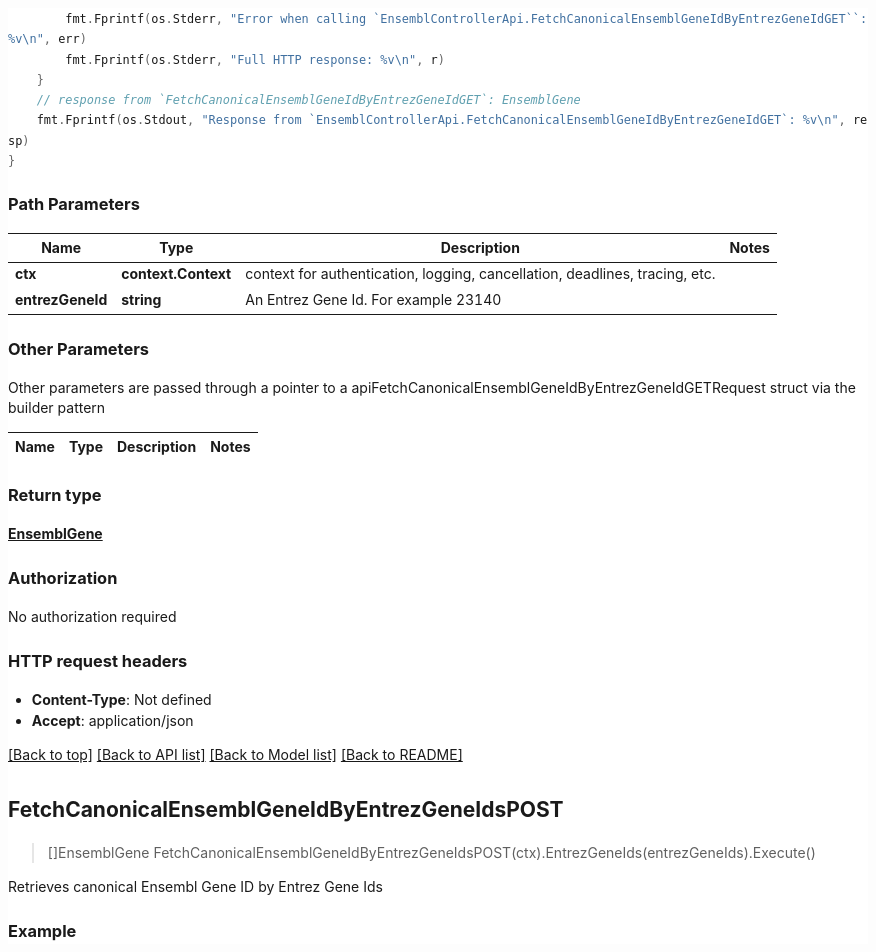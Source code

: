 ```go
        fmt.Fprintf(os.Stderr, "Error when calling `EnsemblControllerApi.FetchCanonicalEnsemblGeneIdByEntrezGeneIdGET``: %v\n", err)
        fmt.Fprintf(os.Stderr, "Full HTTP response: %v\n", r)
    }
    // response from `FetchCanonicalEnsemblGeneIdByEntrezGeneIdGET`: EnsemblGene
    fmt.Fprintf(os.Stdout, "Response from `EnsemblControllerApi.FetchCanonicalEnsemblGeneIdByEntrezGeneIdGET`: %v\n", resp)
}
```

### Path Parameters


Name | Type | Description  | Notes
------------- | ------------- | ------------- | -------------
**ctx** | **context.Context** | context for authentication, logging, cancellation, deadlines, tracing, etc.
**entrezGeneId** | **string** | An Entrez Gene Id. For example 23140 | 

### Other Parameters

Other parameters are passed through a pointer to a apiFetchCanonicalEnsemblGeneIdByEntrezGeneIdGETRequest struct via the builder pattern


Name | Type | Description  | Notes
------------- | ------------- | ------------- | -------------


### Return type

[**EnsemblGene**](EnsemblGene.md)

### Authorization

No authorization required

### HTTP request headers

- **Content-Type**: Not defined
- **Accept**: application/json

[[Back to top]](#) [[Back to API list]](../README.md#documentation-for-api-endpoints)
[[Back to Model list]](../README.md#documentation-for-models)
[[Back to README]](../README.md)


## FetchCanonicalEnsemblGeneIdByEntrezGeneIdsPOST

> []EnsemblGene FetchCanonicalEnsemblGeneIdByEntrezGeneIdsPOST(ctx).EntrezGeneIds(entrezGeneIds).Execute()

Retrieves canonical Ensembl Gene ID by Entrez Gene Ids

### Example
